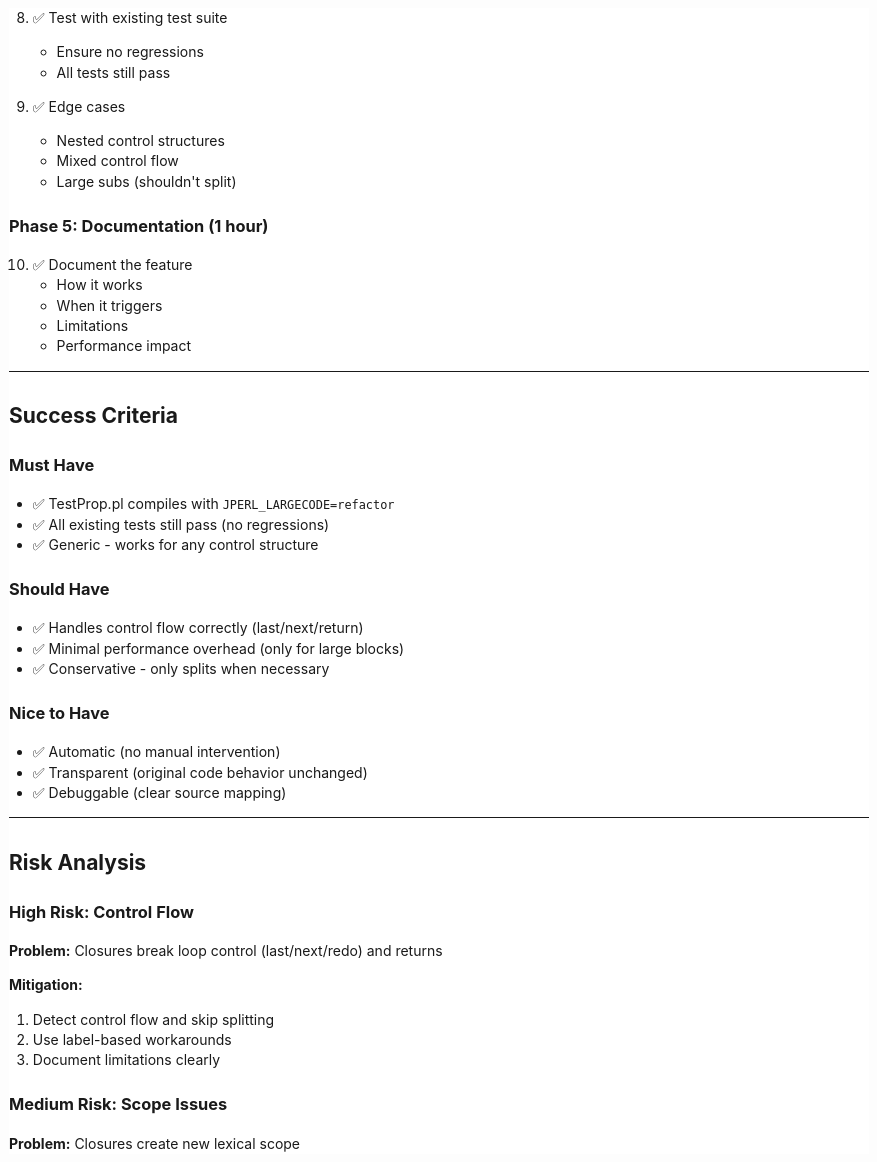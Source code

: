 8. ✅ Test with existing test suite
   - Ensure no regressions
   - All tests still pass

9. ✅ Edge cases
   - Nested control structures
   - Mixed control flow
   - Large subs (shouldn't split)

### Phase 5: Documentation (1 hour)
10. ✅ Document the feature
    - How it works
    - When it triggers
    - Limitations
    - Performance impact

---

## Success Criteria

### Must Have
- ✅ TestProp.pl compiles with `JPERL_LARGECODE=refactor`
- ✅ All existing tests still pass (no regressions)
- ✅ Generic - works for any control structure

### Should Have
- ✅ Handles control flow correctly (last/next/return)
- ✅ Minimal performance overhead (only for large blocks)
- ✅ Conservative - only splits when necessary

### Nice to Have
- ✅ Automatic (no manual intervention)
- ✅ Transparent (original code behavior unchanged)
- ✅ Debuggable (clear source mapping)

---

## Risk Analysis

### High Risk: Control Flow
**Problem:** Closures break loop control (last/next/redo) and returns

**Mitigation:**
1. Detect control flow and skip splitting
2. Use label-based workarounds
3. Document limitations clearly

### Medium Risk: Scope Issues
**Problem:** Closures create new lexical scope

